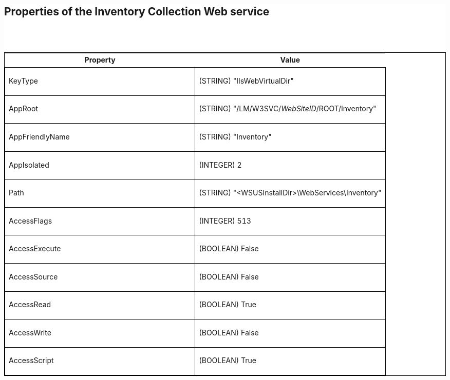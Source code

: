 Properties of the Inventory Collection Web service  
--------------------------------------------------
  
###  

<p> </p>
<table style="border:1px solid black;">
<colgroup>
<col width="50%" />
<col width="50%" />
</colgroup>
<thead>
<tr class="header">
<th><strong>Property</strong></th>
<th><strong>Value</strong></th>
</tr>
</thead>
<tbody>
<tr class="odd">
<td style="border:1px solid black;"><p>KeyType</p></td>
<td style="border:1px solid black;"><p>(STRING) &quot;IIsWebVirtualDir&quot;</p></td>
</tr>
<tr class="even">
<td style="border:1px solid black;"><p>AppRoot</p></td>
<td style="border:1px solid black;"><p>(STRING) &quot;/LM/W3SVC/<em>WebSiteID</em>/ROOT/Inventory&quot;</p></td>
</tr>
<tr class="odd">
<td style="border:1px solid black;"><p>AppFriendlyName</p></td>
<td style="border:1px solid black;"><p>(STRING) &quot;Inventory&quot;</p></td>
</tr>
<tr class="even">
<td style="border:1px solid black;"><p>AppIsolated</p></td>
<td style="border:1px solid black;"><p>(INTEGER) 2</p></td>
</tr>
<tr class="odd">
<td style="border:1px solid black;"><p>Path</p></td>
<td style="border:1px solid black;"><p>(STRING) &quot;&lt;WSUSInstallDir&gt;\WebServices\Inventory&quot;</p></td>
</tr>
<tr class="even">
<td style="border:1px solid black;"><p>AccessFlags</p></td>
<td style="border:1px solid black;"><p>(INTEGER) 513</p></td>
</tr>
<tr class="odd">
<td style="border:1px solid black;"><p>AccessExecute</p></td>
<td style="border:1px solid black;"><p>(BOOLEAN) False</p></td>
</tr>
<tr class="even">
<td style="border:1px solid black;"><p>AccessSource</p></td>
<td style="border:1px solid black;"><p>(BOOLEAN) False</p></td>
</tr>
<tr class="odd">
<td style="border:1px solid black;"><p>AccessRead</p></td>
<td style="border:1px solid black;"><p>(BOOLEAN) True</p></td>
</tr>
<tr class="even">
<td style="border:1px solid black;"><p>AccessWrite</p></td>
<td style="border:1px solid black;"><p>(BOOLEAN) False</p></td>
</tr>
<tr class="odd">
<td style="border:1px solid black;"><p>AccessScript</p></td>
<td style="border:1px solid black;"><p>(BOOLEAN) True</p></td>
</tr>
